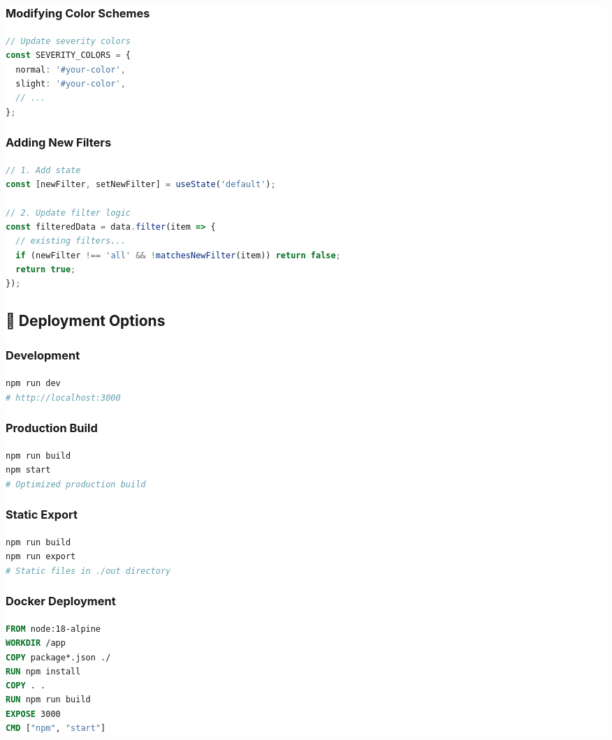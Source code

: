 ### **Modifying Color Schemes**
```typescript
// Update severity colors
const SEVERITY_COLORS = {
  normal: '#your-color',
  slight: '#your-color',
  // ...
};
```

### **Adding New Filters**
```typescript
// 1. Add state
const [newFilter, setNewFilter] = useState('default');

// 2. Update filter logic
const filteredData = data.filter(item => {
  // existing filters...
  if (newFilter !== 'all' && !matchesNewFilter(item)) return false;
  return true;
});
```

## 🚀 Deployment Options

### **Development**
```bash
npm run dev
# http://localhost:3000
```

### **Production Build**
```bash
npm run build
npm start
# Optimized production build
```

### **Static Export**
```bash
npm run build
npm run export
# Static files in ./out directory
```

### **Docker Deployment**
```dockerfile
FROM node:18-alpine
WORKDIR /app
COPY package*.json ./
RUN npm install
COPY . .
RUN npm run build
EXPOSE 3000
CMD ["npm", "start"]
```

